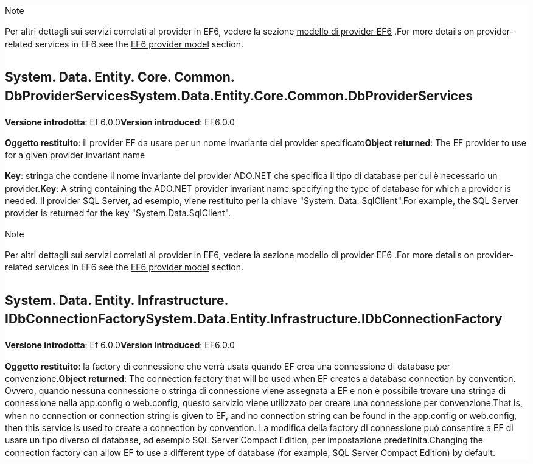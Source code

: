 >[!NOTE]
> <span data-ttu-id="fef6f-123">Per altri dettagli sui servizi correlati al provider in EF6, vedere la sezione [modello di provider EF6](xref:ef6/fundamentals/providers/provider-model) .</span><span class="sxs-lookup"><span data-stu-id="fef6f-123">For more details on provider-related services in EF6 see the [EF6 provider model](xref:ef6/fundamentals/providers/provider-model) section.</span></span>  

## <a name="systemdataentitycorecommondbproviderservices"></a><span data-ttu-id="fef6f-124">System. Data. Entity. Core. Common. DbProviderServices</span><span class="sxs-lookup"><span data-stu-id="fef6f-124">System.Data.Entity.Core.Common.DbProviderServices</span></span>  

<span data-ttu-id="fef6f-125">**Versione introdotta**: Ef 6.0.0</span><span class="sxs-lookup"><span data-stu-id="fef6f-125">**Version introduced**: EF6.0.0</span></span>  

<span data-ttu-id="fef6f-126">**Oggetto restituito**: il provider EF da usare per un nome invariante del provider specificato</span><span class="sxs-lookup"><span data-stu-id="fef6f-126">**Object returned**: The EF provider to use for a given provider invariant name</span></span>  

<span data-ttu-id="fef6f-127">**Key**: stringa che contiene il nome invariante del provider ADO.NET che specifica il tipo di database per cui è necessario un provider.</span><span class="sxs-lookup"><span data-stu-id="fef6f-127">**Key**: A string containing the ADO.NET provider invariant name specifying the type of database for which a provider is needed.</span></span> <span data-ttu-id="fef6f-128">Il provider SQL Server, ad esempio, viene restituito per la chiave "System. Data. SqlClient".</span><span class="sxs-lookup"><span data-stu-id="fef6f-128">For example, the SQL Server provider is returned for the key "System.Data.SqlClient".</span></span>  

>[!NOTE]
> <span data-ttu-id="fef6f-129">Per altri dettagli sui servizi correlati al provider in EF6, vedere la sezione [modello di provider EF6](xref:ef6/fundamentals/providers/provider-model) .</span><span class="sxs-lookup"><span data-stu-id="fef6f-129">For more details on provider-related services in EF6 see the [EF6 provider model](xref:ef6/fundamentals/providers/provider-model) section.</span></span>  

## <a name="systemdataentityinfrastructureidbconnectionfactory"></a><span data-ttu-id="fef6f-130">System. Data. Entity. Infrastructure. IDbConnectionFactory</span><span class="sxs-lookup"><span data-stu-id="fef6f-130">System.Data.Entity.Infrastructure.IDbConnectionFactory</span></span>  

<span data-ttu-id="fef6f-131">**Versione introdotta**: Ef 6.0.0</span><span class="sxs-lookup"><span data-stu-id="fef6f-131">**Version introduced**: EF6.0.0</span></span>  

<span data-ttu-id="fef6f-132">**Oggetto restituito**: la factory di connessione che verrà usata quando EF crea una connessione di database per convenzione.</span><span class="sxs-lookup"><span data-stu-id="fef6f-132">**Object returned**: The connection factory that will be used when EF creates a database connection by convention.</span></span> <span data-ttu-id="fef6f-133">Ovvero, quando nessuna connessione o stringa di connessione viene assegnata a EF e non è possibile trovare una stringa di connessione nella app.config o web.config, questo servizio viene utilizzato per creare una connessione per convenzione.</span><span class="sxs-lookup"><span data-stu-id="fef6f-133">That is, when no connection or connection string is given to EF, and no connection string can be found in the app.config or web.config, then this service is used to create a connection by convention.</span></span> <span data-ttu-id="fef6f-134">La modifica della factory di connessione può consentire a EF di usare un tipo diverso di database, ad esempio SQL Server Compact Edition, per impostazione predefinita.</span><span class="sxs-lookup"><span data-stu-id="fef6f-134">Changing the connection factory can allow EF to use a different type of database (for example, SQL Server Compact Edition) by default.</span></span>  
